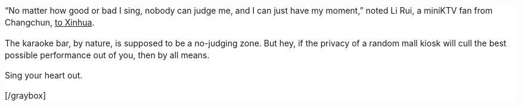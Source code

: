 “No matter how good or bad I sing, nobody can judge me, and I can just have my moment,” noted Li Rui, a miniKTV fan from Changchun, [to Xinhua](http://news.xinhuanet.com/english/2017-08/01/c_136488972.htm).

The karaoke bar, by nature, is supposed to be a no-judging zone. But hey, if the privacy of a random mall kiosk will cull the best possible performance out of you, then by all means.

Sing your heart out.

[/graybox]
